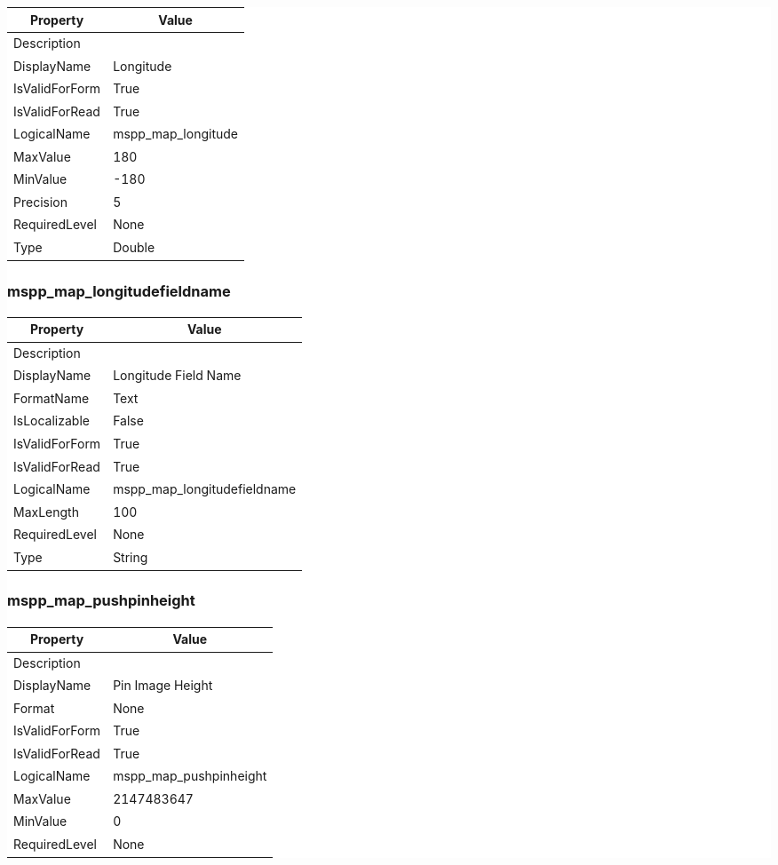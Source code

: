 |Property|Value|
|--------|-----|
|Description||
|DisplayName|Longitude|
|IsValidForForm|True|
|IsValidForRead|True|
|LogicalName|mspp_map_longitude|
|MaxValue|180|
|MinValue|-180|
|Precision|5|
|RequiredLevel|None|
|Type|Double|


### <a name="BKMK_mspp_map_longitudefieldname"></a> mspp_map_longitudefieldname

|Property|Value|
|--------|-----|
|Description||
|DisplayName|Longitude Field Name|
|FormatName|Text|
|IsLocalizable|False|
|IsValidForForm|True|
|IsValidForRead|True|
|LogicalName|mspp_map_longitudefieldname|
|MaxLength|100|
|RequiredLevel|None|
|Type|String|


### <a name="BKMK_mspp_map_pushpinheight"></a> mspp_map_pushpinheight

|Property|Value|
|--------|-----|
|Description||
|DisplayName|Pin Image Height|
|Format|None|
|IsValidForForm|True|
|IsValidForRead|True|
|LogicalName|mspp_map_pushpinheight|
|MaxValue|2147483647|
|MinValue|0|
|RequiredLevel|None|